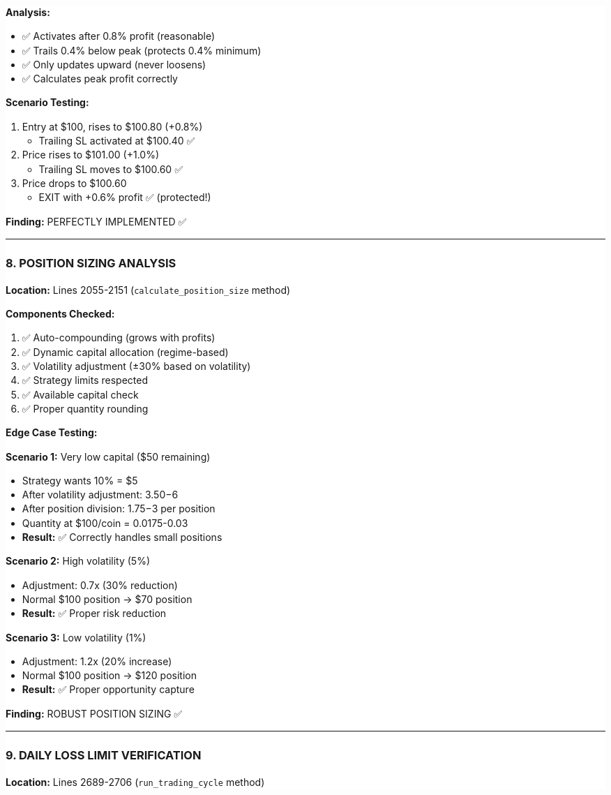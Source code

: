 **Analysis:**
- ✅ Activates after 0.8% profit (reasonable)
- ✅ Trails 0.4% below peak (protects 0.4% minimum)
- ✅ Only updates upward (never loosens)
- ✅ Calculates peak profit correctly

**Scenario Testing:**
1. Entry at $100, rises to $100.80 (+0.8%)
   - Trailing SL activated at $100.40 ✅
2. Price rises to $101.00 (+1.0%)
   - Trailing SL moves to $100.60 ✅
3. Price drops to $100.60
   - EXIT with +0.6% profit ✅ (protected!)

**Finding:** PERFECTLY IMPLEMENTED ✅

---

### 8. POSITION SIZING ANALYSIS

**Location:** Lines 2055-2151 (`calculate_position_size` method)

**Components Checked:**
1. ✅ Auto-compounding (grows with profits)
2. ✅ Dynamic capital allocation (regime-based)
3. ✅ Volatility adjustment (±30% based on volatility)
4. ✅ Strategy limits respected
5. ✅ Available capital check
6. ✅ Proper quantity rounding

**Edge Case Testing:**

**Scenario 1:** Very low capital ($50 remaining)
- Strategy wants 10% = $5
- After volatility adjustment: $3.50-$6
- After position division: $1.75-$3 per position
- Quantity at $100/coin = 0.0175-0.03
- **Result:** ✅ Correctly handles small positions

**Scenario 2:** High volatility (5%)
- Adjustment: 0.7x (30% reduction)
- Normal $100 position → $70 position
- **Result:** ✅ Proper risk reduction

**Scenario 3:** Low volatility (1%)
- Adjustment: 1.2x (20% increase)
- Normal $100 position → $120 position
- **Result:** ✅ Proper opportunity capture

**Finding:** ROBUST POSITION SIZING ✅

---

### 9. DAILY LOSS LIMIT VERIFICATION

**Location:** Lines 2689-2706 (`run_trading_cycle` method)

